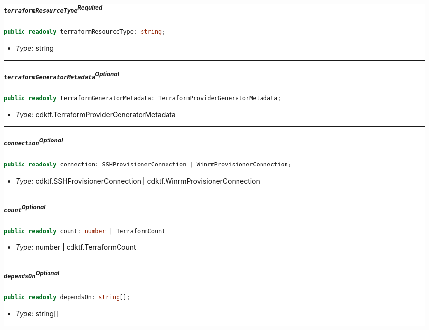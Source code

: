##### `terraformResourceType`<sup>Required</sup> <a name="terraformResourceType" id="@cdktf/provider-hcp.vaultPlugin.VaultPlugin.property.terraformResourceType"></a>

```typescript
public readonly terraformResourceType: string;
```

- *Type:* string

---

##### `terraformGeneratorMetadata`<sup>Optional</sup> <a name="terraformGeneratorMetadata" id="@cdktf/provider-hcp.vaultPlugin.VaultPlugin.property.terraformGeneratorMetadata"></a>

```typescript
public readonly terraformGeneratorMetadata: TerraformProviderGeneratorMetadata;
```

- *Type:* cdktf.TerraformProviderGeneratorMetadata

---

##### `connection`<sup>Optional</sup> <a name="connection" id="@cdktf/provider-hcp.vaultPlugin.VaultPlugin.property.connection"></a>

```typescript
public readonly connection: SSHProvisionerConnection | WinrmProvisionerConnection;
```

- *Type:* cdktf.SSHProvisionerConnection | cdktf.WinrmProvisionerConnection

---

##### `count`<sup>Optional</sup> <a name="count" id="@cdktf/provider-hcp.vaultPlugin.VaultPlugin.property.count"></a>

```typescript
public readonly count: number | TerraformCount;
```

- *Type:* number | cdktf.TerraformCount

---

##### `dependsOn`<sup>Optional</sup> <a name="dependsOn" id="@cdktf/provider-hcp.vaultPlugin.VaultPlugin.property.dependsOn"></a>

```typescript
public readonly dependsOn: string[];
```

- *Type:* string[]

---
